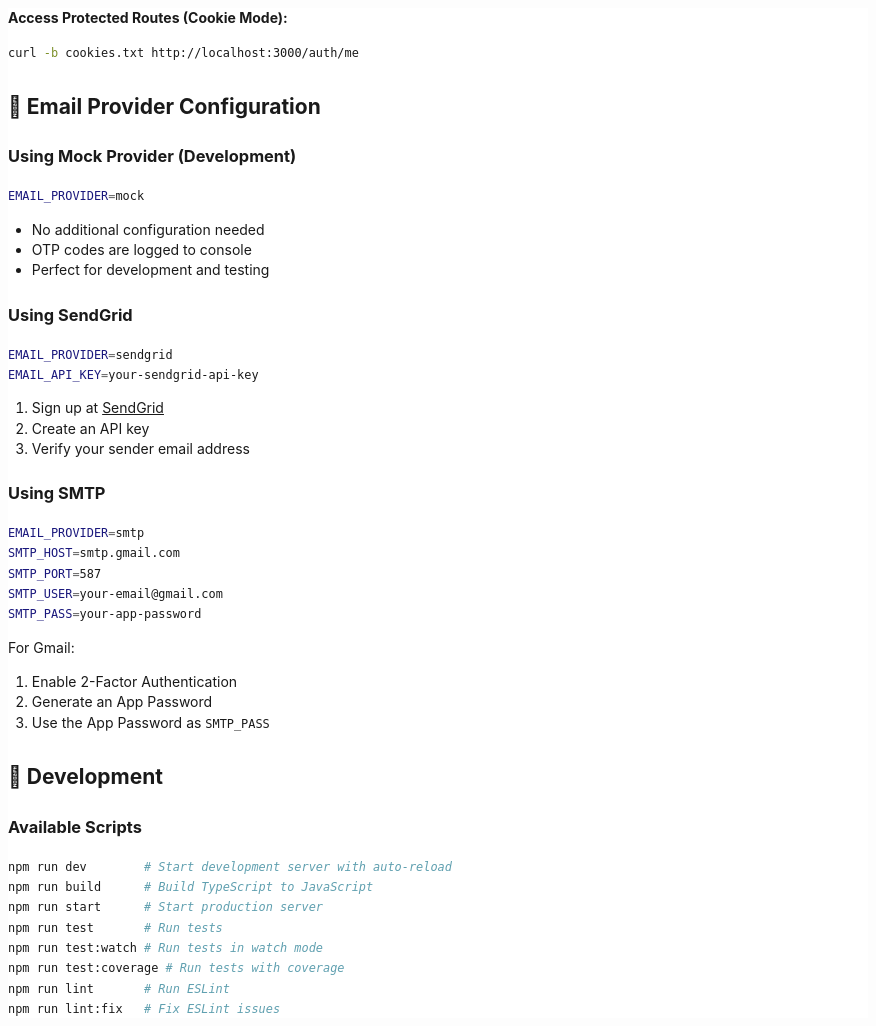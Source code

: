 **Access Protected Routes (Cookie Mode):**
```bash
curl -b cookies.txt http://localhost:3000/auth/me
```

## 📧 Email Provider Configuration

### Using Mock Provider (Development)
```bash
EMAIL_PROVIDER=mock
```
- No additional configuration needed
- OTP codes are logged to console
- Perfect for development and testing

### Using SendGrid
```bash
EMAIL_PROVIDER=sendgrid
EMAIL_API_KEY=your-sendgrid-api-key
```

1. Sign up at [SendGrid](https://sendgrid.com)
2. Create an API key
3. Verify your sender email address

### Using SMTP
```bash
EMAIL_PROVIDER=smtp
SMTP_HOST=smtp.gmail.com
SMTP_PORT=587
SMTP_USER=your-email@gmail.com
SMTP_PASS=your-app-password
```

For Gmail:
1. Enable 2-Factor Authentication
2. Generate an App Password
3. Use the App Password as `SMTP_PASS`

## 🔧 Development

### Available Scripts

```bash
npm run dev        # Start development server with auto-reload
npm run build      # Build TypeScript to JavaScript
npm run start      # Start production server
npm run test       # Run tests
npm run test:watch # Run tests in watch mode
npm run test:coverage # Run tests with coverage
npm run lint       # Run ESLint
npm run lint:fix   # Fix ESLint issues
```
